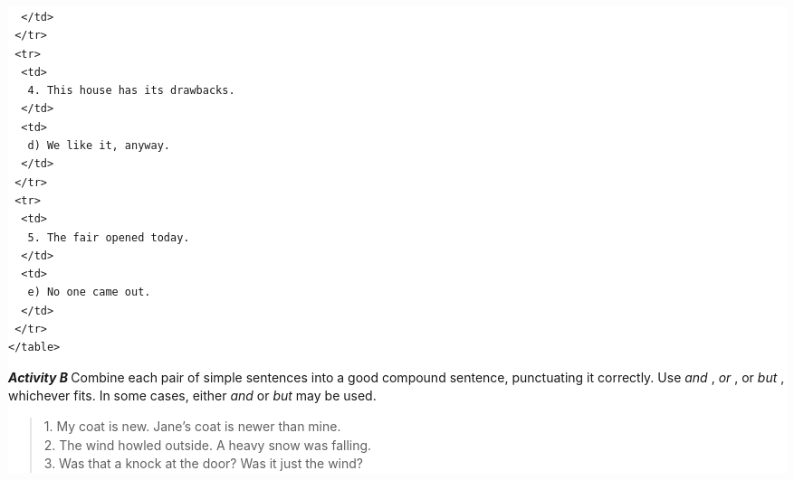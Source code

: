       </td>
     </tr>
     <tr>
      <td>
       4. This house has its drawbacks.
      </td>
      <td>
       d) We like it, anyway.
      </td>
     </tr>
     <tr>
      <td>
       5. The fair opened today.
      </td>
      <td>
       e) No one came out.
      </td>
     </tr>
    </table>
   </dt>
  </dl>
 </blockquote>
 <p>
  <b>
   <i>
    <i>
     <b>
      Activity B
     </b>
    </i>
   </i>
  </b>
  Combine each pair of simple sentences into a good compound sentence, punctuating it correctly. Use
  <i>
   and
  </i>
  ,
  <i>
   or
  </i>
  , or
  <i>
   but
  </i>
  , whichever fits. In some cases, either
  <i>
   and
  </i>
  or
  <i>
   but
  </i>
  may be used.
  <br/>
 </p>
 <blockquote>
  <dl>
   <dt>
    1. My coat is new. Jane’s coat is newer than mine.
    <dt>
     2. The wind howled outside. A heavy snow was falling.
     <dt>
      3. Was that a knock at the door? Was it just the wind?
      <dt>